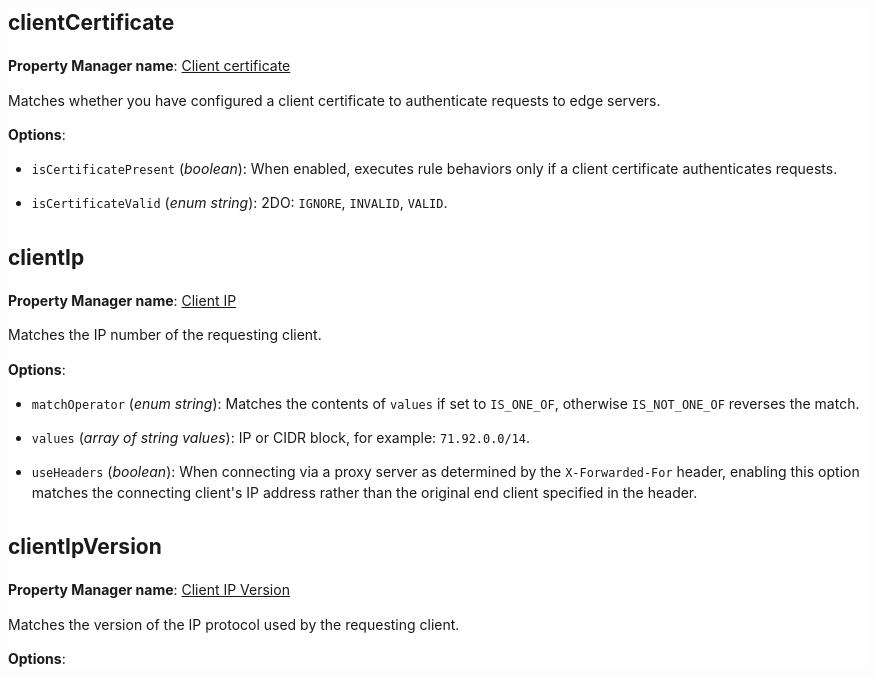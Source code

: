 ## clientCertificate

__Property Manager name__:
[Client certificate](https://control.akamai.com/wh/CUSTOMER/AKAMAI/en-US/WEBHELP/property-manager/property-manager-help/csh_lookup.html?id=PM_0019)

Matches whether you
have configured a client certificate to authenticate requests to edge
servers.

__Options__:

- `isCertificatePresent` (_boolean_):
    When enabled, executes rule behaviors only if a client certificate
authenticates requests.

- `isCertificateValid` (_enum string_):
    2DO: `IGNORE`, `INVALID`, `VALID`.

## clientIp

__Property Manager name__:
[Client IP](https://control.akamai.com/wh/CUSTOMER/AKAMAI/en-US/WEBHELP/property-manager/property-manager-help/csh_lookup.html?id=PM_0019)

Matches the IP number of the
requesting client.

__Options__:

- `matchOperator` (_enum string_):
    Matches
the contents of `values` if set to `IS_ONE_OF`, otherwise
`IS_NOT_ONE_OF` reverses the match.

- `values` (_array of string values_):
    IP or CIDR
block, for example: `71.92.0.0/14`.

- `useHeaders` (_boolean_):
    When
connecting via a proxy server as determined by the `X-Forwarded-For`
header, enabling this option matches the connecting client's IP
address rather than the original end client specified in the header.

## clientIpVersion

__Property Manager name__:
[Client IP Version](https://control.akamai.com/wh/CUSTOMER/AKAMAI/en-US/WEBHELP/property-manager/property-manager-help/csh_lookup.html?id=PM_0019)

Matches the version of
the IP protocol used by the requesting client.

__Options__:
